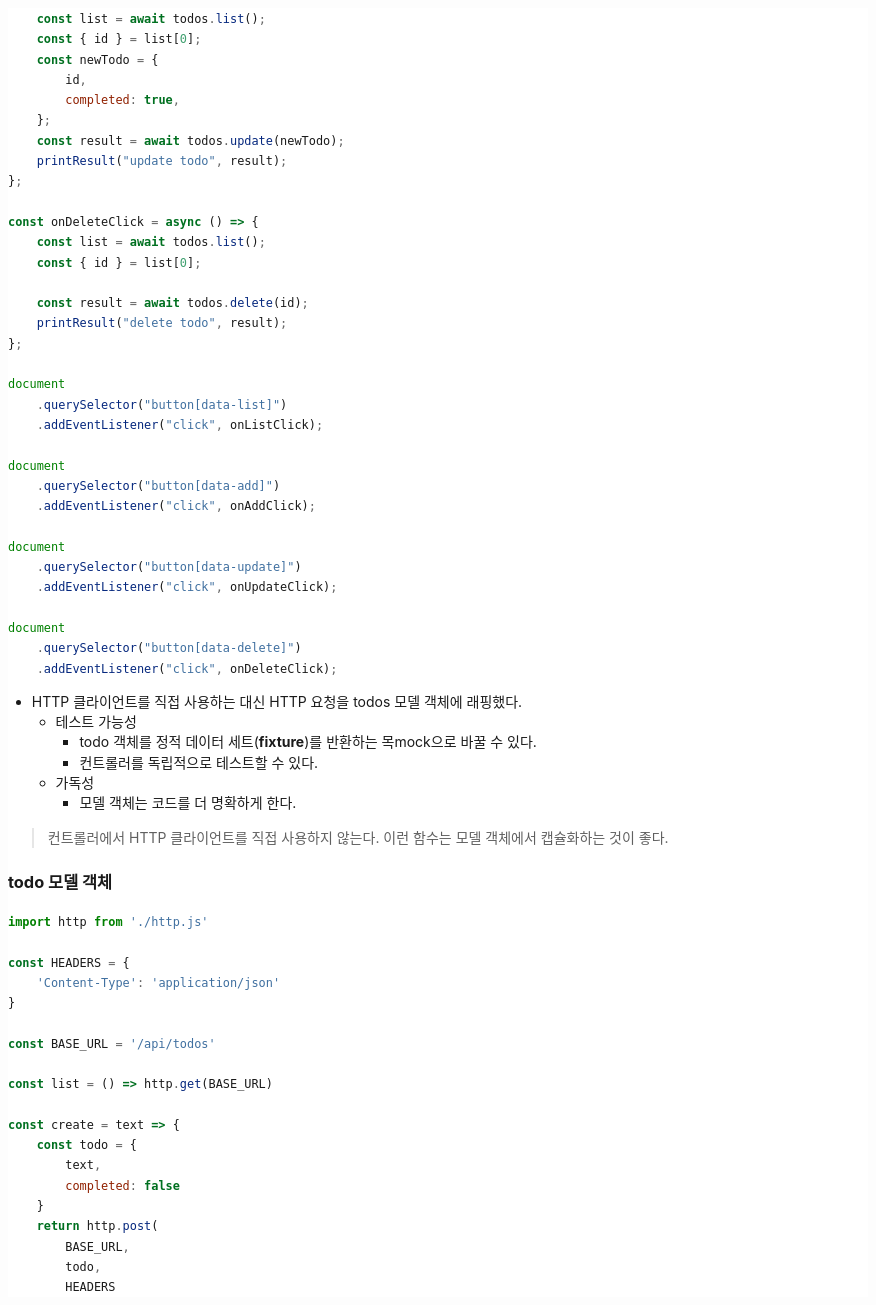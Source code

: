 ```js
	const list = await todos.list();  
	const { id } = list[0];  
	const newTodo = {  
		id,  
		completed: true,  
	};  
	const result = await todos.update(newTodo);  
	printResult("update todo", result);  
};

const onDeleteClick = async () => {  
	const list = await todos.list();  
	const { id } = list[0];  
	
	const result = await todos.delete(id);  
	printResult("delete todo", result);  
};
  
document  
	.querySelector("button[data-list]")  
	.addEventListener("click", onListClick);  

document  
	.querySelector("button[data-add]")  
	.addEventListener("click", onAddClick);  
  
document  
	.querySelector("button[data-update]")  
	.addEventListener("click", onUpdateClick);  
  
document  
	.querySelector("button[data-delete]")  
	.addEventListener("click", onDeleteClick);
```
- HTTP 클라이언트를 직접 사용하는 대신 HTTP 요청을 todos 모델 객체에 래핑했다.
	- 테스트 가능성
		- todo 객체를 정적 데이터 세트(**fixture**)를 반환하는 목mock으로 바꿀 수 있다.
		- 컨트롤러를 독립적으로 테스트할 수 있다.
	- 가독성
		- 모델 객체는 코드를 더 명확하게 한다.
> 컨트롤러에서 HTTP 클라이언트를 직접 사용하지 않는다. 이런 함수는 모델 객체에서 캡슐화하는 것이 좋다.
### todo 모델 객체
```js
import http from './http.js'

const HEADERS = {
	'Content-Type': 'application/json'
}

const BASE_URL = '/api/todos'

const list = () => http.get(BASE_URL)

const create = text => {
	const todo = {
		text,
		completed: false
	}
	return http.post(
		BASE_URL,
		todo,
		HEADERS
```